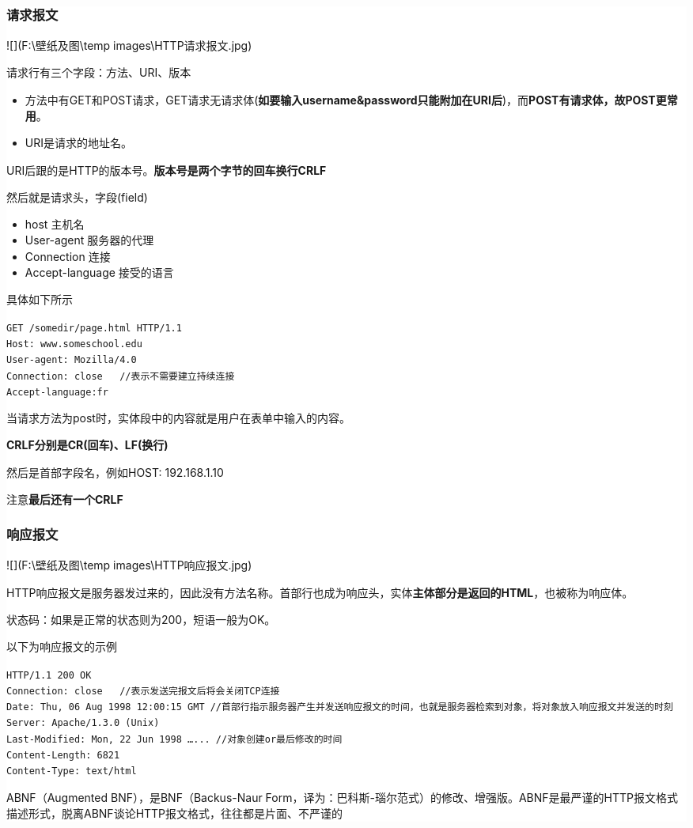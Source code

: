 ### 请求报文

![](F:\壁纸及图\temp images\HTTP请求报文.jpg)

请求行有三个字段：方法、URI、版本

* 方法中有GET和POST请求，GET请求无请求体(**如要输入username&password只能附加在URI后**)，而**POST有请求体，故POST更常用**。

* URI是请求的地址名。

URI后跟的是HTTP的版本号。**版本号是两个字节的回车换行CRLF**

然后就是请求头，字段(field)

* host 主机名
* User-agent 服务器的代理
* Connection 连接
* Accept-language 接受的语言

具体如下所示

~~~HTTP
GET /somedir/page.html HTTP/1.1
Host: www.someschool.edu 
User-agent: Mozilla/4.0
Connection: close	//表示不需要建立持续连接 
Accept-language:fr
~~~

当请求方法为post时，实体段中的内容就是用户在表单中输入的内容。

**CRLF分别是CR(回车)、LF(换行)**

然后是首部字段名，例如HOST: 192.168.1.10

注意**最后还有一个CRLF**

### 响应报文

![](F:\壁纸及图\temp images\HTTP响应报文.jpg)

HTTP响应报文是服务器发过来的，因此没有方法名称。首部行也成为响应头，实体**主体部分是返回的HTML**，也被称为响应体。

状态码：如果是正常的状态则为200，短语一般为OK。

以下为响应报文的示例

~~~http
HTTP/1.1 200 OK 
Connection: close	//表示发送完报文后将会关闭TCP连接
Date: Thu, 06 Aug 1998 12:00:15 GMT	//首部行指示服务器产生并发送响应报文的时间，也就是服务器检索到对象，将对象放入响应报文并发送的时刻 
Server: Apache/1.3.0 (Unix) 
Last-Modified: Mon, 22 Jun 1998 …... //对象创建or最后修改的时间
Content-Length: 6821 
Content-Type: text/html
~~~

ABNF（Augmented BNF），是BNF（Backus-Naur Form，译为：巴科斯-瑙尔范式）的修改、增强版。ABNF是最严谨的HTTP报文格式描述形式，脱离ABNF谈论HTTP报文格式，往往都是片面、不严谨的
